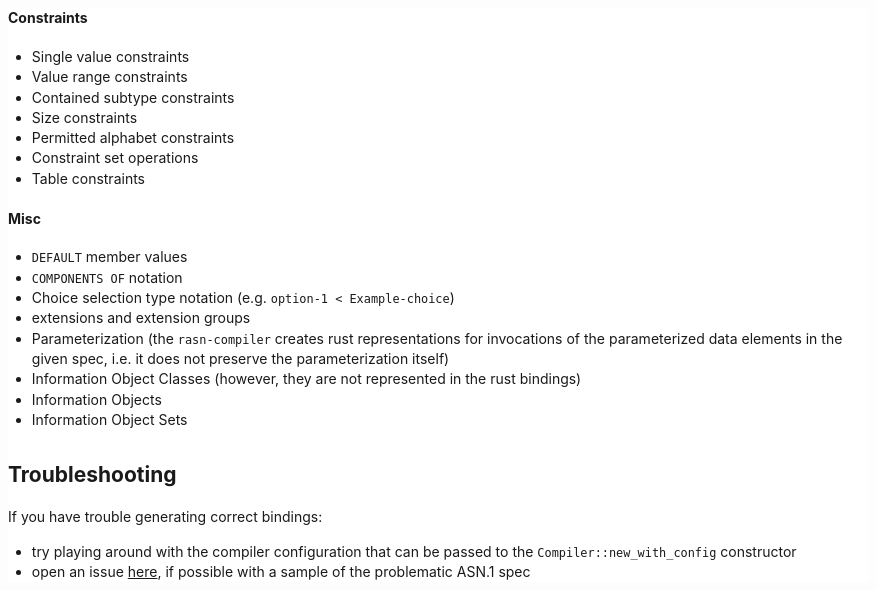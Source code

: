 #### Constraints

-   Single value constraints
-   Value range constraints
-   Contained subtype constraints
-   Size constraints
-   Permitted alphabet constraints
-   Constraint set operations
-   Table constraints

#### Misc

-   `DEFAULT` member values
-   `COMPONENTS OF` notation
-   Choice selection type notation (e.g. `option-1 < Example-choice`)
-   extensions and extension groups
-   Parameterization (the `rasn-compiler` creates rust representations for invocations of the parameterized data
    elements in the given spec, i.e. it does not preserve the parameterization itself)
-   Information Object Classes (however, they are not represented in the rust bindings)
-   Information Objects
-   Information Object Sets

## Troubleshooting

If you have trouble generating correct bindings:

-   try playing around with the compiler configuration that can be passed to the `Compiler::new_with_config` constructor
-   open an issue [here](https://github.com/librasn/compiler/issues), if possible with a sample of the problematic ASN.1
    spec
